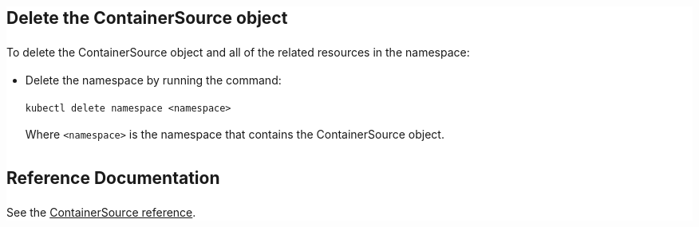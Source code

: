## Delete the ContainerSource object

To delete the ContainerSource object and all of the related resources in the
namespace:

- Delete the namespace by running the command:

    ```shell
    kubectl delete namespace <namespace>
    ```

    Where `<namespace>` is the namespace that contains the ContainerSource object.

## Reference Documentation

See the [ContainerSource reference](reference.md).
